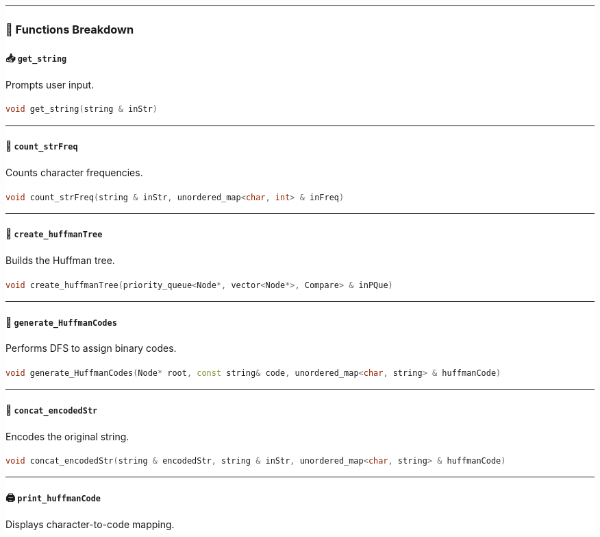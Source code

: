 
---

### 🧮 Functions Breakdown

#### 📥 `get_string`

Prompts user input.

```cpp
void get_string(string & inStr)
```

---

#### 🔢 `count_strFreq`

Counts character frequencies.

```cpp
void count_strFreq(string & inStr, unordered_map<char, int> & inFreq)
```

---

#### 🌲 `create_huffmanTree`

Builds the Huffman tree.

```cpp
void create_huffmanTree(priority_queue<Node*, vector<Node*>, Compare> & inPQue)
```

---

#### 🧬 `generate_HuffmanCodes`

Performs DFS to assign binary codes.

```cpp
void generate_HuffmanCodes(Node* root, const string& code, unordered_map<char, string> & huffmanCode)
```

---

#### 🔗 `concat_encodedStr`

Encodes the original string.

```cpp
void concat_encodedStr(string & encodedStr, string & inStr, unordered_map<char, string> & huffmanCode)
```

---

#### 🖨️ `print_huffmanCode`

Displays character-to-code mapping.
